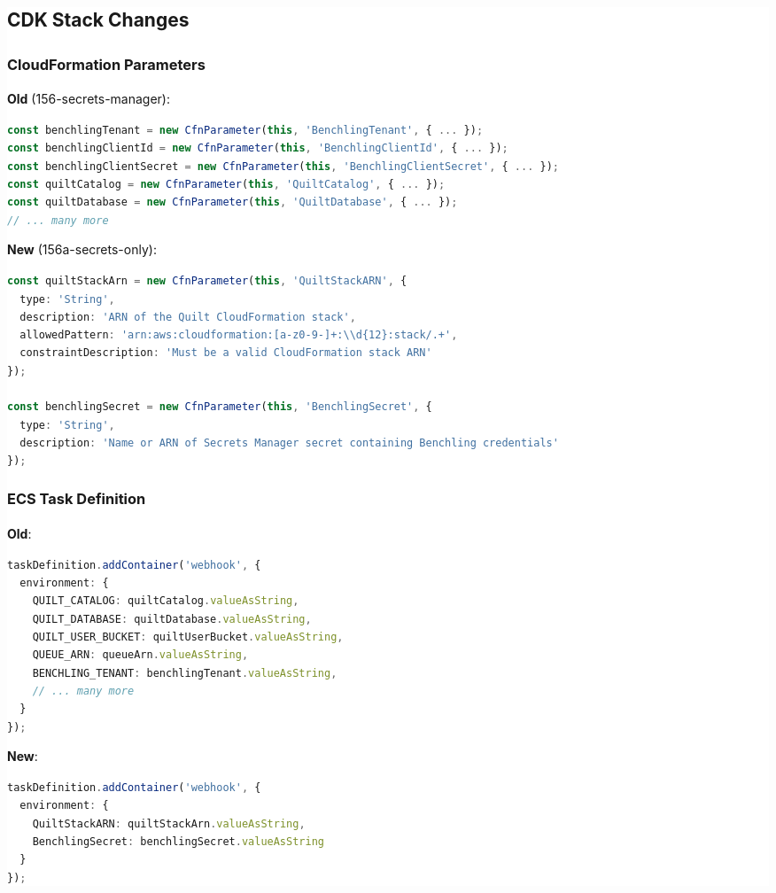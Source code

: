 ## CDK Stack Changes

### CloudFormation Parameters

**Old** (156-secrets-manager):
```typescript
const benchlingTenant = new CfnParameter(this, 'BenchlingTenant', { ... });
const benchlingClientId = new CfnParameter(this, 'BenchlingClientId', { ... });
const benchlingClientSecret = new CfnParameter(this, 'BenchlingClientSecret', { ... });
const quiltCatalog = new CfnParameter(this, 'QuiltCatalog', { ... });
const quiltDatabase = new CfnParameter(this, 'QuiltDatabase', { ... });
// ... many more
```

**New** (156a-secrets-only):
```typescript
const quiltStackArn = new CfnParameter(this, 'QuiltStackARN', {
  type: 'String',
  description: 'ARN of the Quilt CloudFormation stack',
  allowedPattern: 'arn:aws:cloudformation:[a-z0-9-]+:\\d{12}:stack/.+',
  constraintDescription: 'Must be a valid CloudFormation stack ARN'
});

const benchlingSecret = new CfnParameter(this, 'BenchlingSecret', {
  type: 'String',
  description: 'Name or ARN of Secrets Manager secret containing Benchling credentials'
});
```

### ECS Task Definition

**Old**:
```typescript
taskDefinition.addContainer('webhook', {
  environment: {
    QUILT_CATALOG: quiltCatalog.valueAsString,
    QUILT_DATABASE: quiltDatabase.valueAsString,
    QUILT_USER_BUCKET: quiltUserBucket.valueAsString,
    QUEUE_ARN: queueArn.valueAsString,
    BENCHLING_TENANT: benchlingTenant.valueAsString,
    // ... many more
  }
});
```

**New**:
```typescript
taskDefinition.addContainer('webhook', {
  environment: {
    QuiltStackARN: quiltStackArn.valueAsString,
    BenchlingSecret: benchlingSecret.valueAsString
  }
});
```

